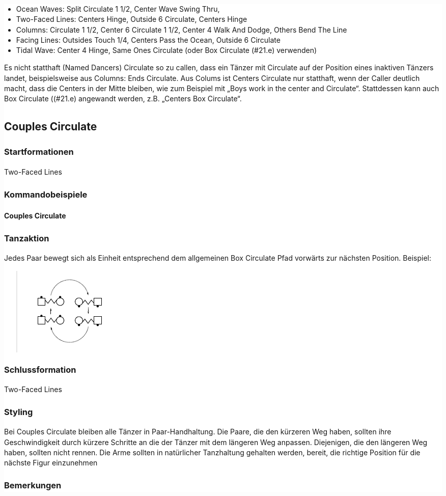 - Ocean Waves: Split Circulate 1 1/2, Center Wave Swing Thru,
- Two-Faced Lines: Centers Hinge, Outside 6 Circulate, Centers Hinge
- Columns: Circulate 1 1/2, Center 6 Circulate 1 1/2, Center 4 Walk And Dodge, Others Bend The Line
- Facing Lines: Outsides Touch 1/4, Centers Pass the Ocean, Outside 6 Circulate
- Tidal Wave: Center 4 Hinge, Same Ones Circulate (oder Box Circulate (#21.e) verwenden)

Es nicht statthaft (Named Dancers) Circulate so zu callen, dass ein Tänzer mit Circulate auf der Position eines inaktiven Tänzers landet, beispielsweise aus Columns: Ends Circulate. Aus Colums ist Centers Circulate nur statthaft, wenn der Caller deutlich macht, dass die Centers in der Mitte bleiben, wie zum Beispiel mit „Boys work in the center and Circulate“. Stattdessen kann auch Box Circulate ((#21.e) angewandt werden, z.B. „Centers Box Circulate“.

## Couples Circulate

### Startformationen

Two-Faced Lines

### Kommandobeispiele

#### Couples Circulate

### Tanzaktion
 
Jedes Paar bewegt sich als Einheit entsprechend dem allgemeinen Box Circulate Pfad vorwärts zur nächsten Position. Beispiel:

>
> ![alt](circulate_4.png)
>

### Schlussformation

Two-Faced Lines

### Styling

Bei Couples Circulate bleiben alle Tänzer in Paar-Handhaltung. Die Paare, die den kürzeren Weg haben, sollten ihre Geschwindigkeit durch kürzere Schritte an die der Tänzer mit dem längeren Weg anpassen. Diejenigen, die den längeren Weg haben, sollten nicht rennen. Die Arme sollten in natürlicher Tanzhaltung gehalten werden, bereit, die richtige Position für die nächste Figur einzunehmen

### Bemerkungen
